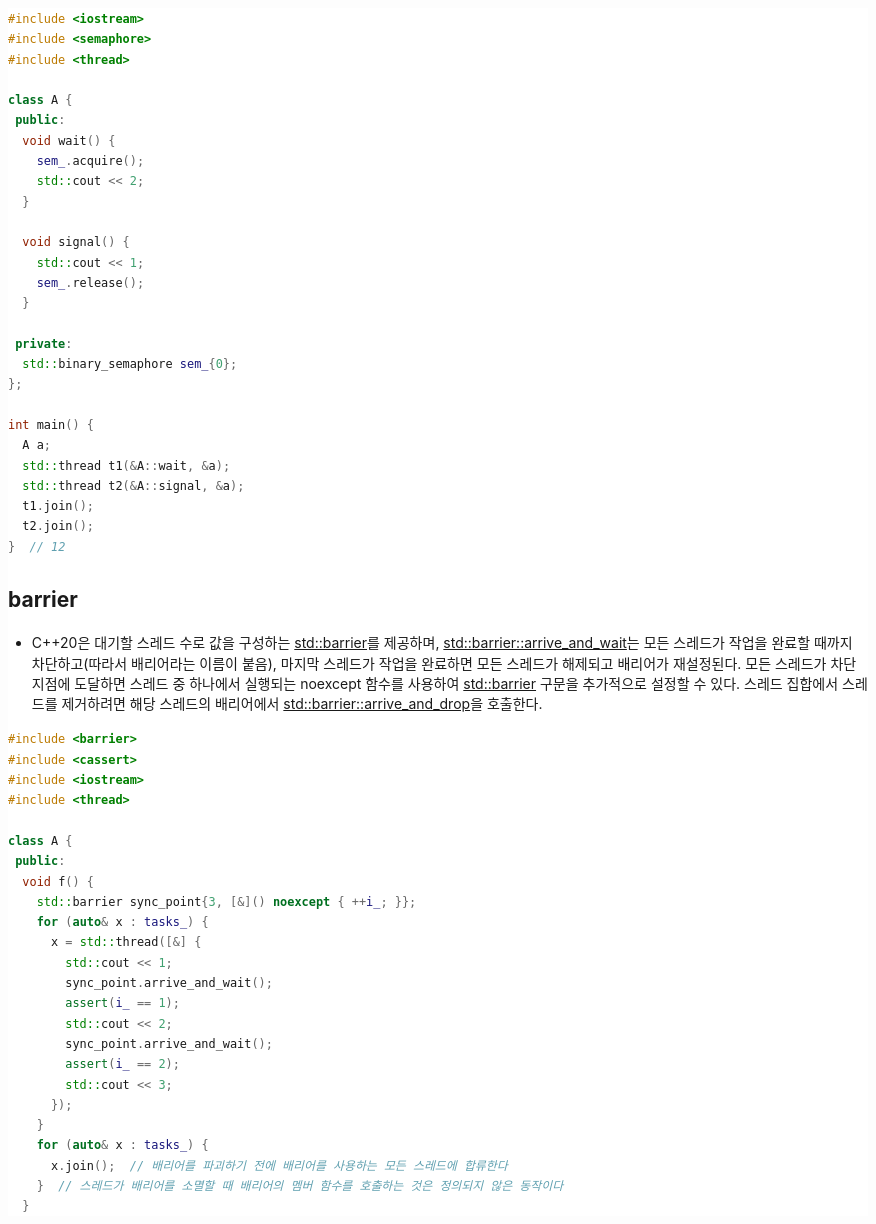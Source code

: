 ```cpp
#include <iostream>
#include <semaphore>
#include <thread>

class A {
 public:
  void wait() {
    sem_.acquire();
    std::cout << 2;
  }

  void signal() {
    std::cout << 1;
    sem_.release();
  }

 private:
  std::binary_semaphore sem_{0};
};

int main() {
  A a;
  std::thread t1(&A::wait, &a);
  std::thread t2(&A::signal, &a);
  t1.join();
  t2.join();
}  // 12
```

## barrier
   
* C++20은 대기할 스레드 수로 값을 구성하는 [std::barrier](https://en.cppreference.com/w/cpp/thread/barrier)를 제공하며, [std::barrier::arrive_and_wait]( https://en.cppreference.com/w/cpp/thread/barrier/arrive_and_wait )는 모든 스레드가 작업을 완료할 때까지 차단하고(따라서 배리어라는 이름이 붙음), 마지막 스레드가 작업을 완료하면 모든 스레드가 해제되고 배리어가 재설정된다. 모든 스레드가 차단 지점에 도달하면 스레드 중 하나에서 실행되는 noexcept 함수를 사용하여 [std::barrier](https://en.cppreference.com/w/cpp/thread/barrier) 구문을 추가적으로 설정할 수 있다. 스레드 집합에서 스레드를 제거하려면 해당 스레드의 배리어에서 [std::barrier::arrive_and_drop](https://en.cppreference.com/w/cpp/thread/barrier/arrive_and_drop )을 호출한다.
  
```cpp
#include <barrier>
#include <cassert>
#include <iostream>
#include <thread>

class A {
 public:
  void f() {
    std::barrier sync_point{3, [&]() noexcept { ++i_; }};
    for (auto& x : tasks_) {
      x = std::thread([&] {
        std::cout << 1;
        sync_point.arrive_and_wait();
        assert(i_ == 1);
        std::cout << 2;
        sync_point.arrive_and_wait();
        assert(i_ == 2);
        std::cout << 3;
      });
    }
    for (auto& x : tasks_) {
      x.join();  // 배리어를 파괴하기 전에 배리어를 사용하는 모든 스레드에 합류한다 
    }  // 스레드가 배리어를 소멸할 때 배리어의 멤버 함수를 호출하는 것은 정의되지 않은 동작이다 
  }
```